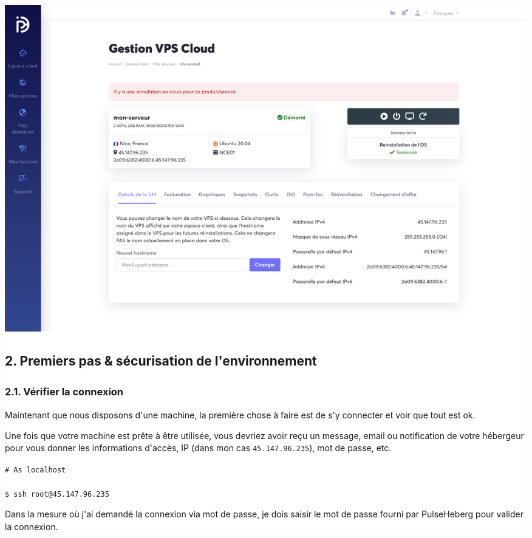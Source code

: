 ![Interface d'administartion de PulseHeberg](vps_information.png)

## 2. Premiers pas & sécurisation de l'environnement

### 2.1. Vérifier la connexion

Maintenant que nous disposons d'une machine, la première chose à faire est de s'y connecter et voir que tout est ok.

Une fois que votre machine est prête à être utilisée, vous devriez avoir reçu un message, email ou notification de votre hébergeur pour vous donner les informations d'accès, IP (dans mon cas `45.147.96.235`), mot de passe, etc.

```shell
# As localhost

$ ssh root@45.147.96.235
```

Dans la mesure où j'ai demandé la connexion via mot de passe, je dois saisir le mot de passe fourni par PulseHeberg pour valider la connexion.
